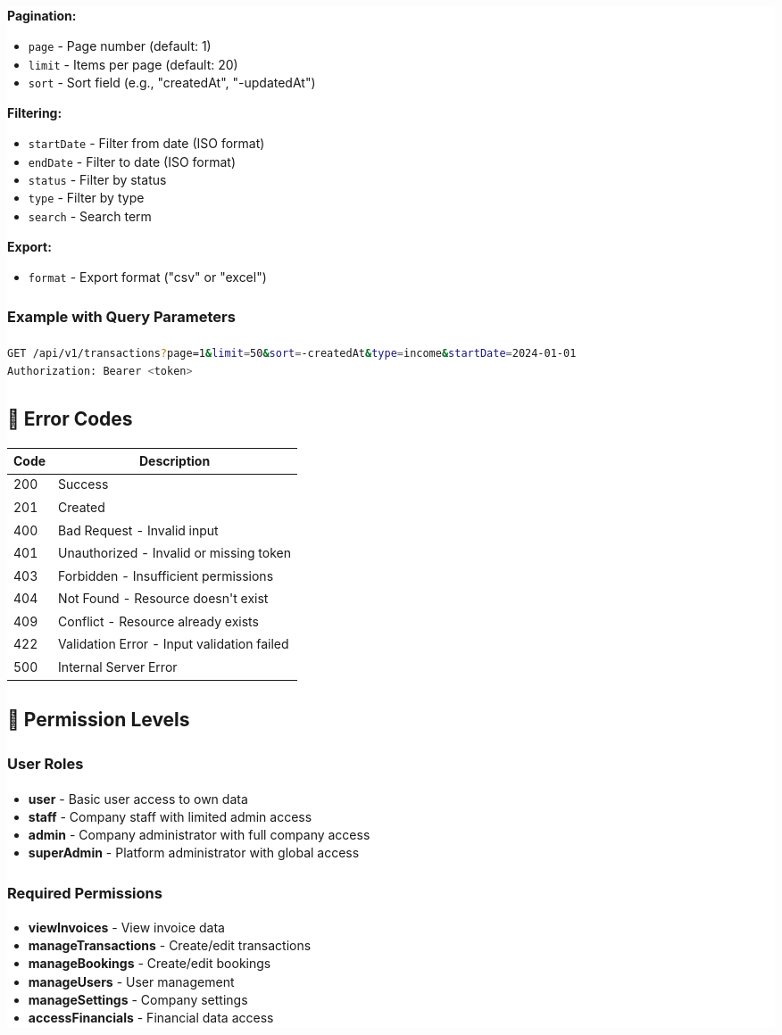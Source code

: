 **Pagination:**
- `page` - Page number (default: 1)
- `limit` - Items per page (default: 20)
- `sort` - Sort field (e.g., "createdAt", "-updatedAt")

**Filtering:**
- `startDate` - Filter from date (ISO format)
- `endDate` - Filter to date (ISO format)
- `status` - Filter by status
- `type` - Filter by type
- `search` - Search term

**Export:**
- `format` - Export format ("csv" or "excel")

### Example with Query Parameters
```bash
GET /api/v1/transactions?page=1&limit=50&sort=-createdAt&type=income&startDate=2024-01-01
Authorization: Bearer <token>
```

## 🚨 Error Codes

| Code | Description |
|------|-------------|
| 200 | Success |
| 201 | Created |
| 400 | Bad Request - Invalid input |
| 401 | Unauthorized - Invalid or missing token |
| 403 | Forbidden - Insufficient permissions |
| 404 | Not Found - Resource doesn't exist |
| 409 | Conflict - Resource already exists |
| 422 | Validation Error - Input validation failed |
| 500 | Internal Server Error |

## 🔐 Permission Levels

### User Roles
- **user** - Basic user access to own data
- **staff** - Company staff with limited admin access
- **admin** - Company administrator with full company access
- **superAdmin** - Platform administrator with global access

### Required Permissions
- **viewInvoices** - View invoice data
- **manageTransactions** - Create/edit transactions
- **manageBookings** - Create/edit bookings
- **manageUsers** - User management
- **manageSettings** - Company settings
- **accessFinancials** - Financial data access
